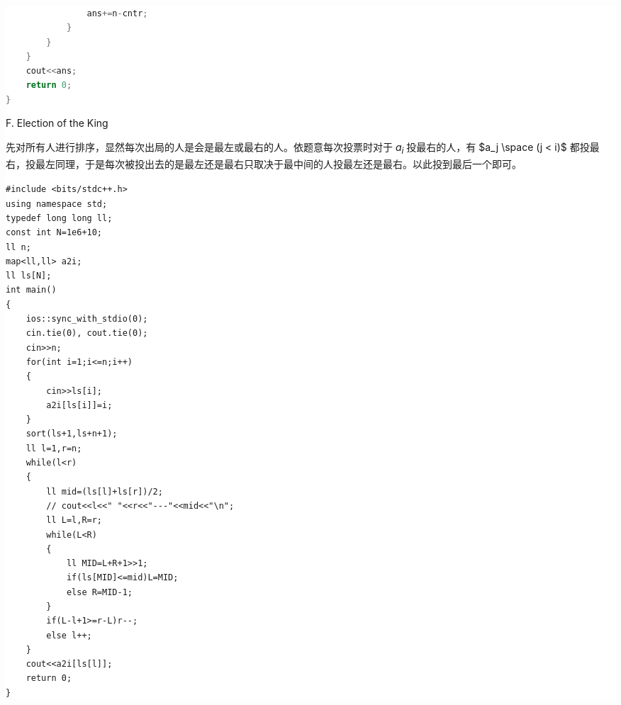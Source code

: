 ```C++
                ans+=n-cntr;
            }
        }
    }
    cout<<ans;
    return 0;
}
```

F. Election of the King

先对所有人进行排序，显然每次出局的人是会是最左或最右的人。依题意每次投票时对于 $a_i$ 投最右的人，有 $a_j \space (j < i)$ 都投最右，投最左同理，于是每次被投出去的是最左还是最右只取决于最中间的人投最左还是最右。以此投到最后一个即可。

```
#include <bits/stdc++.h>
using namespace std;
typedef long long ll;
const int N=1e6+10;
ll n;
map<ll,ll> a2i;
ll ls[N];
int main()
{
    ios::sync_with_stdio(0);
    cin.tie(0), cout.tie(0);
    cin>>n;
    for(int i=1;i<=n;i++)
    {
        cin>>ls[i];
        a2i[ls[i]]=i;
    }
    sort(ls+1,ls+n+1);
    ll l=1,r=n;
    while(l<r)
    {
        ll mid=(ls[l]+ls[r])/2;
        // cout<<l<<" "<<r<<"---"<<mid<<"\n";
        ll L=l,R=r;
        while(L<R)
        {
            ll MID=L+R+1>>1;
            if(ls[MID]<=mid)L=MID;
            else R=MID-1;
        }
        if(L-l+1>=r-L)r--;
        else l++;
    }
    cout<<a2i[ls[l]];
    return 0;
}
```
